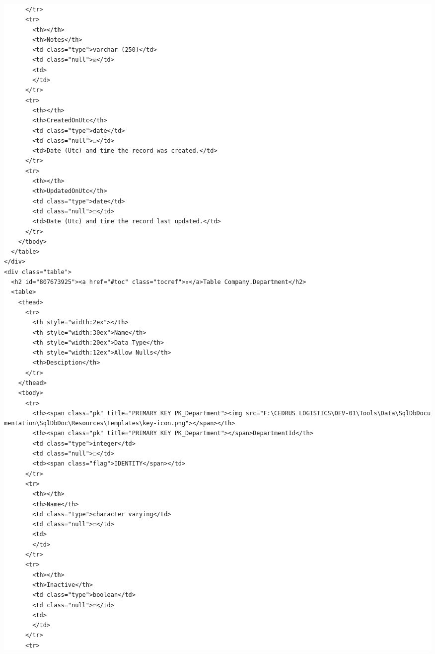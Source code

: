           </tr>
          <tr>
            <th></th>
            <th>Notes</th>
            <td class="type">varchar (250)</td>
            <td class="null">☒</td>
            <td>
            </td>
          </tr>
          <tr>
            <th></th>
            <th>CreatedOnUtc</th>
            <td class="type">date</td>
            <td class="null">☐</td>
            <td>Date (Utc) and time the record was created.</td>
          </tr>
          <tr>
            <th></th>
            <th>UpdatedOnUtc</th>
            <td class="type">date</td>
            <td class="null">☐</td>
            <td>Date (Utc) and time the record last updated.</td>
          </tr>
        </tbody>
      </table>
    </div>
    <div class="table">
      <h2 id="807673925"><a href="#toc" class="tocref">⇧</a>Table Company.Department</h2>
      <table>
        <thead>
          <tr>
            <th style="width:2ex"></th>
            <th style="width:30ex">Name</th>
            <th style="width:20ex">Data Type</th>
            <th style="width:12ex">Allow Nulls</th>
            <th>Desciption</th>
          </tr>
        </thead>
        <tbody>
          <tr>
            <th><span class="pk" title="PRIMARY KEY PK_Department"><img src="F:\CEDRUS LOGISTICS\DEV-01\Tools\Data\SqlDbDocumentation\SqlDbDoc\Resources\Templates\key-icon.png"></span></th>
            <th><span class="pk" title="PRIMARY KEY PK_Department"></span>DepartmentId</th>
            <td class="type">integer</td>
            <td class="null">☐</td>
            <td><span class="flag">IDENTITY</span></td>
          </tr>
          <tr>
            <th></th>
            <th>Name</th>
            <td class="type">character varying</td>
            <td class="null">☐</td>
            <td>
            </td>
          </tr>
          <tr>
            <th></th>
            <th>Inactive</th>
            <td class="type">boolean</td>
            <td class="null">☐</td>
            <td>
            </td>
          </tr>
          <tr>